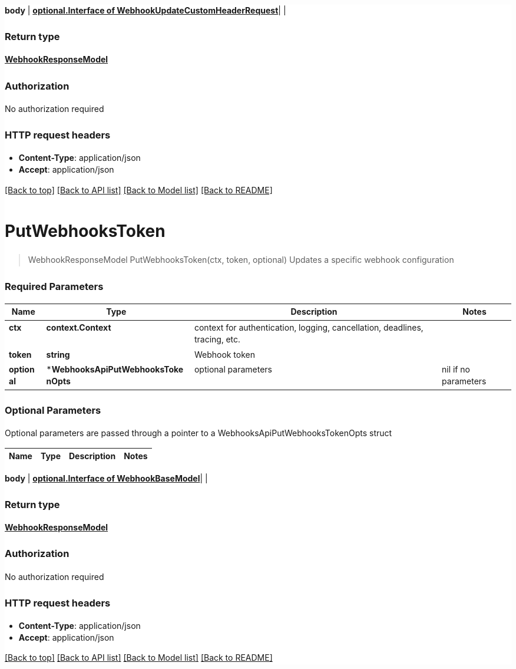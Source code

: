  **body** | [**optional.Interface of WebhookUpdateCustomHeaderRequest**](WebhookUpdateCustomHeaderRequest.md)|  | 

### Return type

[**WebhookResponseModel**](webhook_response_model.md)

### Authorization

No authorization required

### HTTP request headers

 - **Content-Type**: application/json
 - **Accept**: application/json

[[Back to top]](#) [[Back to API list]](../README.md#documentation-for-api-endpoints) [[Back to Model list]](../README.md#documentation-for-models) [[Back to README]](../README.md)

# **PutWebhooksToken**
> WebhookResponseModel PutWebhooksToken(ctx, token, optional)
Updates a specific webhook configuration



### Required Parameters

Name | Type | Description  | Notes
------------- | ------------- | ------------- | -------------
 **ctx** | **context.Context** | context for authentication, logging, cancellation, deadlines, tracing, etc.
  **token** | **string**| Webhook token | 
 **optional** | ***WebhooksApiPutWebhooksTokenOpts** | optional parameters | nil if no parameters

### Optional Parameters
Optional parameters are passed through a pointer to a WebhooksApiPutWebhooksTokenOpts struct

Name | Type | Description  | Notes
------------- | ------------- | ------------- | -------------

 **body** | [**optional.Interface of WebhookBaseModel**](WebhookBaseModel.md)|  | 

### Return type

[**WebhookResponseModel**](webhook_response_model.md)

### Authorization

No authorization required

### HTTP request headers

 - **Content-Type**: application/json
 - **Accept**: application/json

[[Back to top]](#) [[Back to API list]](../README.md#documentation-for-api-endpoints) [[Back to Model list]](../README.md#documentation-for-models) [[Back to README]](../README.md)

